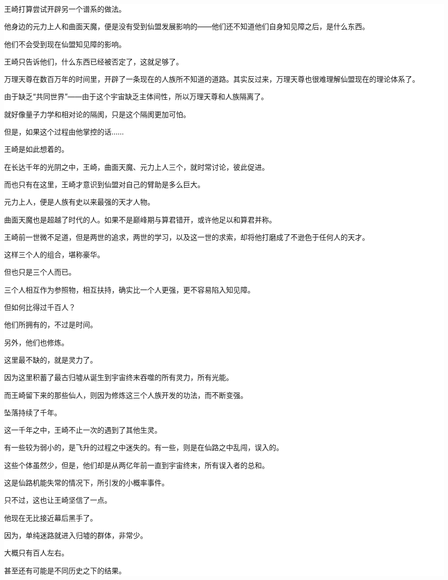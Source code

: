   王崎打算尝试开辟另一个谱系的做法。

  他身边的元力上人和曲面天魔，便是没有受到仙盟发展影响的——他们还不知道他们自身知见障之后，是什么东西。

  他们不会受到现在仙盟知见障的影响。

  王崎只告诉他们，什么东西已经被否定了，这就足够了。

  万理天尊在数百万年的时间里，开辟了一条现在的人族所不知道的道路。其实反过来，万理天尊也很难理解仙盟现在的理论体系了。

  由于缺乏“共同世界”——由于这个宇宙缺乏主体间性，所以万理天尊和人族隔离了。

  就好像量子力学和相对论的隔阂，只是这个隔阂更加可怕。

  但是，如果这个过程由他掌控的话……

  王崎是如此想着的。

  在长达千年的光阴之中，王崎，曲面天魔、元力上人三个，就时常讨论，彼此促进。

  而也只有在这里，王崎才意识到仙盟对自己的臂助是多么巨大。

  元力上人，便是人族有史以来最强的天才人物。

  曲面天魔也是超越了时代的人。如果不是巅峰期与算君错开，或许他足以和算君并称。

  王崎前一世微不足道，但是两世的追求，两世的学习，以及这一世的求索，却将他打磨成了不逊色于任何人的天才。

  这样三个人的组合，堪称豪华。

  但也只是三个人而已。

  三个人相互作为参照物，相互扶持，确实比一个人更强，更不容易陷入知见障。

  但如何比得过千百人？

  他们所拥有的，不过是时间。

  另外，他们也修炼。

  这里最不缺的，就是灵力了。

  因为这里积蓄了最古归墟从诞生到宇宙终末吞噬的所有灵力，所有光能。

  而王崎留下来的那些仙人，则因为修炼这三个人族开发的功法，而不断变强。

  坠落持续了千年。

  这一千年之中，王崎不止一次的遇到了其他生灵。

  有一些较为弱小的，是飞升的过程之中迷失的。有一些，则是在仙路之中乱闯，误入的。

  这些个体虽然少，但是，他们却是从两亿年前一直到宇宙终末，所有误入者的总和。

  这是仙路机能失常的情况下，所引发的小概率事件。

  只不过，这也让王崎坚信了一点。

  他现在无比接近幕后黑手了。

  因为，单纯迷路就进入归墟的群体，非常少。

  大概只有百人左右。

  甚至还有可能是不同历史之下的结果。
